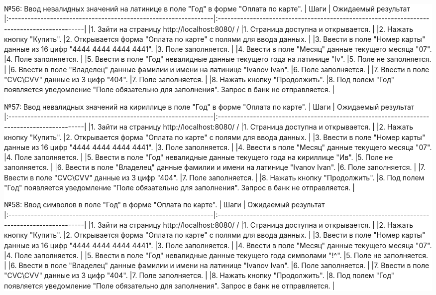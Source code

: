
№56: Ввод невалидных значений на латинице в поле "Год" в форме "Оплата по карте".
|                        Шаги                                     |                     Ожидаемый результат          
|:----------------------------------------------------------------|:-------------------------------------------------------------------------------------------|
|1. Зайти на страницу http://localhost:8080/ /                    |1. Страница доступна и открывается.                                                         |
|2. Нажать кнопку "Купить".                                       |2. Открывается форма "Оплата по карте" с полями для ввода данных.                           |
|3. Ввести в поле "Номер карты" данные из 16 цифр "4444 4444 4444 4441".     |3. Поле заполняется.                                                                        |
|4. Ввести в поле "Месяц" данные текущего месяца "07".                            |4. Поле заполняется.                                                                        |
|5. Ввести в поле "Год" невалидные данные текущего года на латинице "Iv".                  |5. Поле не заполняется.                                                                     |
|6. Ввести в поле "Владелец" данные фамилии и имени на латинице "Ivanov Ivan".                |6. Поле заполняется.                                                                        |
|7. Ввести в поле "CVC\CVV" данные из 3 цифр "404".                         |7. Поле заполняется.                                                                        |
|8. Нажать кнопку "Продолжить".                                   |8. Под полем "Год" появляется уведомление "Поле обязательно для заполнения". Запрос в банк не отправляется.  |


№57: Ввод невалидных значений на кириллице в поле "Год" в форме "Оплата по карте".
|                        Шаги                                     |                     Ожидаемый результат          
|:----------------------------------------------------------------|:-------------------------------------------------------------------------------------------|
|1. Зайти на страницу http://localhost:8080/ /                    |1. Страница доступна и открывается.                                                         |
|2. Нажать кнопку "Купить".                                       |2. Открывается форма "Оплата по карте" с полями для ввода данных.                           |
|3. Ввести в поле "Номер карты" данные из 16 цифр "4444 4444 4444 4441".     |3. Поле заполняется.                                                                        |
|4. Ввести в поле "Месяц" данные текущего месяца "07".                            |4. Поле заполняется.                                                                        |
|5. Ввести в поле "Год" невалидные данные текущего года на кириллице "Ив".                 |5. Поле не заполняется.                                                                     |
|6. Ввести в поле "Владелец" данные фамилии и имени на латинице "Ivanov Ivan".                |6. Поле заполняется.                                                                        |
|7. Ввести в поле "CVC\CVV" данные из 3 цифр "404".                         |7. Поле заполняется.                                                                        |
|8. Нажать кнопку "Продолжить".                                   |8. Под полем "Год" появляется уведомление "Поле обязательно для заполнения". Запрос в банк не отправляется.  |


№58: Ввод символов в поле "Год" в форме "Оплата по карте".
|                        Шаги                                     |                     Ожидаемый результат          
|:----------------------------------------------------------------|:-------------------------------------------------------------------------------------------|
|1. Зайти на страницу http://localhost:8080/ /                    |1. Страница доступна и открывается.                                                         |
|2. Нажать кнопку "Купить".                                       |2. Открывается форма "Оплата по карте" с полями для ввода данных.                           |
|3. Ввести в поле "Номер карты" данные из 16 цифр "4444 4444 4444 4441".     |3. Поле заполняется.                                                                        |
|4. Ввести в поле "Месяц" данные текущего месяца "07".                            |4. Поле заполняется.                                                                        |
|5. Ввести в поле "Год" невалидные данные текущего года символами "!^".                    |5. Поле не заполняется.                                                                     |
|6. Ввести в поле "Владелец" данные фамилии и имени на латинице "Ivanov Ivan".                |6. Поле заполняется.                                                                        |
|7. Ввести в поле "CVC\CVV" данные из 3 цифр "404".                         |7. Поле заполняется.                                                                        |
|8. Нажать кнопку "Продолжить".                                   |8. Под полем "Год" появляется уведомление "Поле обязательно для заполнения". Запрос в банк не отправляется.  |
